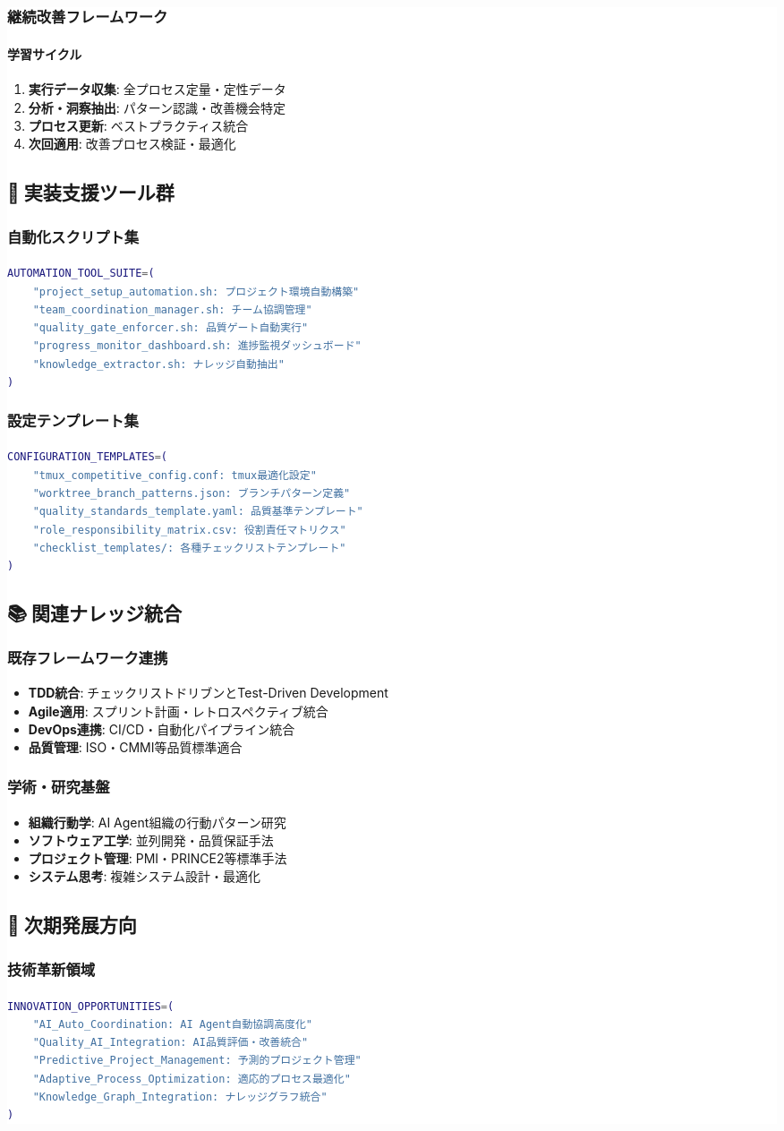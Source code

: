 ### 継続改善フレームワーク

#### 学習サイクル
1. **実行データ収集**: 全プロセス定量・定性データ
2. **分析・洞察抽出**: パターン認識・改善機会特定
3. **プロセス更新**: ベストプラクティス統合
4. **次回適用**: 改善プロセス検証・最適化

## 🔧 実装支援ツール群

### 自動化スクリプト集
```bash
AUTOMATION_TOOL_SUITE=(
    "project_setup_automation.sh: プロジェクト環境自動構築"
    "team_coordination_manager.sh: チーム協調管理"
    "quality_gate_enforcer.sh: 品質ゲート自動実行"
    "progress_monitor_dashboard.sh: 進捗監視ダッシュボード"
    "knowledge_extractor.sh: ナレッジ自動抽出"
)
```

### 設定テンプレート集
```bash
CONFIGURATION_TEMPLATES=(
    "tmux_competitive_config.conf: tmux最適化設定"
    "worktree_branch_patterns.json: ブランチパターン定義"
    "quality_standards_template.yaml: 品質基準テンプレート"
    "role_responsibility_matrix.csv: 役割責任マトリクス"
    "checklist_templates/: 各種チェックリストテンプレート"
)
```

## 📚 関連ナレッジ統合

### 既存フレームワーク連携
- **TDD統合**: チェックリストドリブンとTest-Driven Development
- **Agile適用**: スプリント計画・レトロスペクティブ統合
- **DevOps連携**: CI/CD・自動化パイプライン統合
- **品質管理**: ISO・CMMI等品質標準適合

### 学術・研究基盤
- **組織行動学**: AI Agent組織の行動パターン研究
- **ソフトウェア工学**: 並列開発・品質保証手法
- **プロジェクト管理**: PMI・PRINCE2等標準手法
- **システム思考**: 複雑システム設計・最適化

## 🎯 次期発展方向

### 技術革新領域
```bash
INNOVATION_OPPORTUNITIES=(
    "AI_Auto_Coordination: AI Agent自動協調高度化"
    "Quality_AI_Integration: AI品質評価・改善統合"
    "Predictive_Project_Management: 予測的プロジェクト管理"
    "Adaptive_Process_Optimization: 適応的プロセス最適化"
    "Knowledge_Graph_Integration: ナレッジグラフ統合"
)
```
